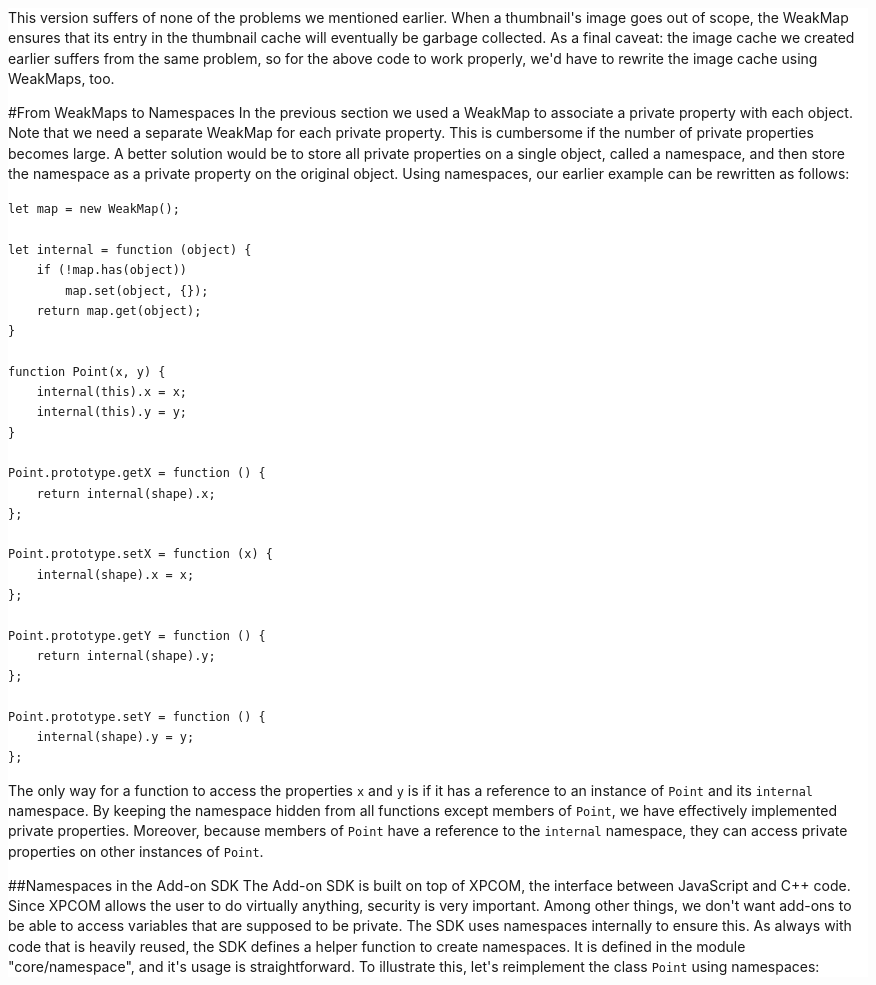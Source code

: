 This version suffers of none of the problems we mentioned earlier. When a
thumbnail's image goes out of scope, the WeakMap ensures that its entry in the
thumbnail cache will eventually be garbage collected. As a final caveat: the
image cache we created earlier suffers from the same problem, so for the above
code to work properly, we'd have to rewrite the image cache using WeakMaps, too.

#From WeakMaps to Namespaces
In the previous section we used a WeakMap to associate a private property with
each object. Note that we need a separate WeakMap for each private property.
This is cumbersome if the number of private properties becomes large. A better
solution would be to store all private properties on a single object, called a
namespace, and then store the namespace as a private property on the original
object. Using namespaces, our earlier example can be rewritten as follows:

    let map = new WeakMap();

    let internal = function (object) {
        if (!map.has(object))
            map.set(object, {});
        return map.get(object);
    }

    function Point(x, y) {
        internal(this).x = x;
        internal(this).y = y;
    }

    Point.prototype.getX = function () {
        return internal(shape).x;
    };

    Point.prototype.setX = function (x) {
        internal(shape).x = x;
    };

    Point.prototype.getY = function () {
        return internal(shape).y;
    };

    Point.prototype.setY = function () {
        internal(shape).y = y;
    };

The only way for a function to access the properties `x` and `y` is if it has a
reference to an instance of `Point` and its `internal` namespace. By keeping the
namespace hidden from all functions except members of `Point`, we have
effectively implemented private properties. Moreover, because members of `Point`
have a reference to the `internal` namespace, they can access private properties
on other instances of `Point`.

##Namespaces in the Add-on SDK
The Add-on SDK is built on top of XPCOM, the interface between JavaScript and
C++ code. Since XPCOM allows the user to do virtually anything, security is very
important. Among other things, we don't want add-ons to be able to access
variables that are supposed to be private. The SDK uses namespaces internally to
ensure this. As always with code that is heavily reused, the SDK defines a
helper function to create namespaces. It is defined in the module
"core/namespace", and it's usage is straightforward. To illustrate this, let's
reimplement the class `Point` using namespaces:
